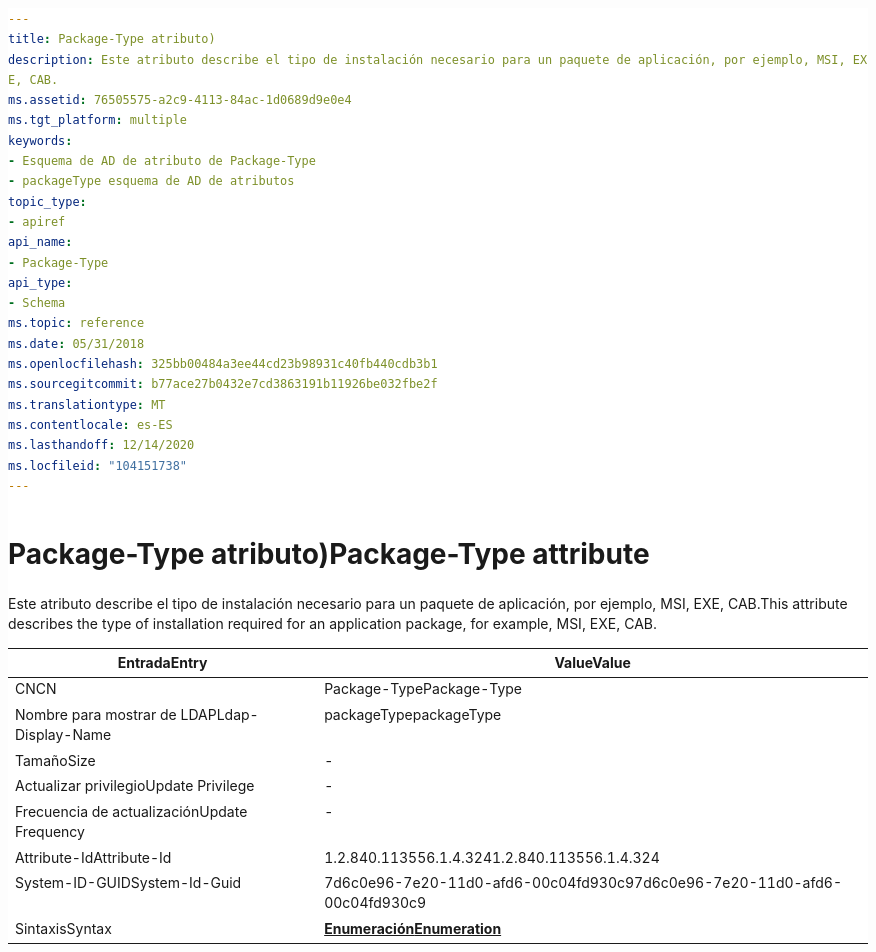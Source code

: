 ```yaml
---
title: Package-Type atributo)
description: Este atributo describe el tipo de instalación necesario para un paquete de aplicación, por ejemplo, MSI, EXE, CAB.
ms.assetid: 76505575-a2c9-4113-84ac-1d0689d9e0e4
ms.tgt_platform: multiple
keywords:
- Esquema de AD de atributo de Package-Type
- packageType esquema de AD de atributos
topic_type:
- apiref
api_name:
- Package-Type
api_type:
- Schema
ms.topic: reference
ms.date: 05/31/2018
ms.openlocfilehash: 325bb00484a3ee44cd23b98931c40fb440cdb3b1
ms.sourcegitcommit: b77ace27b0432e7cd3863191b11926be032fbe2f
ms.translationtype: MT
ms.contentlocale: es-ES
ms.lasthandoff: 12/14/2020
ms.locfileid: "104151738"
---
```

# <a name="package-type-attribute"></a><span data-ttu-id="757ce-105">Package-Type atributo)</span><span class="sxs-lookup"><span data-stu-id="757ce-105">Package-Type attribute</span></span>

<span data-ttu-id="757ce-106">Este atributo describe el tipo de instalación necesario para un paquete de aplicación, por ejemplo, MSI, EXE, CAB.</span><span class="sxs-lookup"><span data-stu-id="757ce-106">This attribute describes the type of installation required for an application package, for example, MSI, EXE, CAB.</span></span>



| <span data-ttu-id="757ce-107">Entrada</span><span class="sxs-lookup"><span data-stu-id="757ce-107">Entry</span></span> | <span data-ttu-id="757ce-108">Value</span><span class="sxs-lookup"><span data-stu-id="757ce-108">Value</span></span> |
|-------------------|--------------------------------------|
| <span data-ttu-id="757ce-109">CN</span><span class="sxs-lookup"><span data-stu-id="757ce-109">CN</span></span>                | <span data-ttu-id="757ce-110">Package-Type</span><span class="sxs-lookup"><span data-stu-id="757ce-110">Package-Type</span></span>                         |
| <span data-ttu-id="757ce-111">Nombre para mostrar de LDAP</span><span class="sxs-lookup"><span data-stu-id="757ce-111">Ldap-Display-Name</span></span> | <span data-ttu-id="757ce-112">packageType</span><span class="sxs-lookup"><span data-stu-id="757ce-112">packageType</span></span>                          |
| <span data-ttu-id="757ce-113">Tamaño</span><span class="sxs-lookup"><span data-stu-id="757ce-113">Size</span></span>              | \-                                   |
| <span data-ttu-id="757ce-114">Actualizar privilegio</span><span class="sxs-lookup"><span data-stu-id="757ce-114">Update Privilege</span></span>  | \-                                   |
| <span data-ttu-id="757ce-115">Frecuencia de actualización</span><span class="sxs-lookup"><span data-stu-id="757ce-115">Update Frequency</span></span>  | \-                                   |
| <span data-ttu-id="757ce-116">Attribute-Id</span><span class="sxs-lookup"><span data-stu-id="757ce-116">Attribute-Id</span></span>      | <span data-ttu-id="757ce-117">1.2.840.113556.1.4.324</span><span class="sxs-lookup"><span data-stu-id="757ce-117">1.2.840.113556.1.4.324</span></span>               |
| <span data-ttu-id="757ce-118">System-ID-GUID</span><span class="sxs-lookup"><span data-stu-id="757ce-118">System-Id-Guid</span></span>    | <span data-ttu-id="757ce-119">7d6c0e96-7e20-11d0-afd6-00c04fd930c9</span><span class="sxs-lookup"><span data-stu-id="757ce-119">7d6c0e96-7e20-11d0-afd6-00c04fd930c9</span></span> |
| <span data-ttu-id="757ce-120">Sintaxis</span><span class="sxs-lookup"><span data-stu-id="757ce-120">Syntax</span></span>            | [<span data-ttu-id="757ce-121">**Enumeración**</span><span class="sxs-lookup"><span data-stu-id="757ce-121">**Enumeration**</span></span>](s-enumeration.md) |
